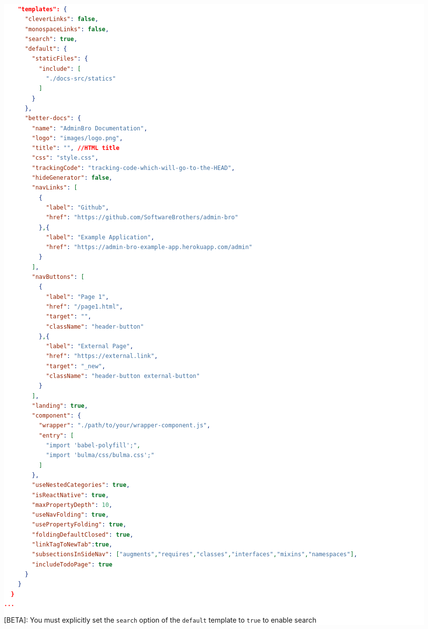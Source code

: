 ```json
    "templates": {
      "cleverLinks": false,
      "monospaceLinks": false,
      "search": true,
      "default": {
        "staticFiles": {
          "include": [
            "./docs-src/statics"
          ]
        }
      },
      "better-docs": {
        "name": "AdminBro Documentation",
        "logo": "images/logo.png",
        "title": "", //HTML title
        "css": "style.css",
        "trackingCode": "tracking-code-which-will-go-to-the-HEAD",
        "hideGenerator": false,
        "navLinks": [
          {
            "label": "Github",
            "href": "https://github.com/SoftwareBrothers/admin-bro"
          },{
            "label": "Example Application",
            "href": "https://admin-bro-example-app.herokuapp.com/admin"
          }
        ],
        "navButtons": [
          {
            "label": "Page 1",
            "href": "/page1.html",
            "target": "",
            "className": "header-button"
          },{
            "label": "External Page",
            "href": "https://external.link",
            "target": "_new",
            "className": "header-button external-button"
          }
        ],
        "landing": true,
        "component": {
          "wrapper": "./path/to/your/wrapper-component.js",
          "entry": [
            "import 'babel-polyfill';",
            "import 'bulma/css/bulma.css';"
          ]
        },
        "useNestedCategories": true,
        "isReactNative": true,
        "maxPropertyDepth": 10,
        "useNavFolding": true,
        "usePropertyFolding": true,
        "foldingDefaultClosed": true,
        "linkTagToNewTab":true,
        "subsectionsInSideNav": ["augments","requires","classes","interfaces","mixins","namespaces"],
        "includeTodoPage": true
      }
    }
  }
...
```

[BETA]: You must explicitly set the `search` option of the `default` template to `true` to enable search